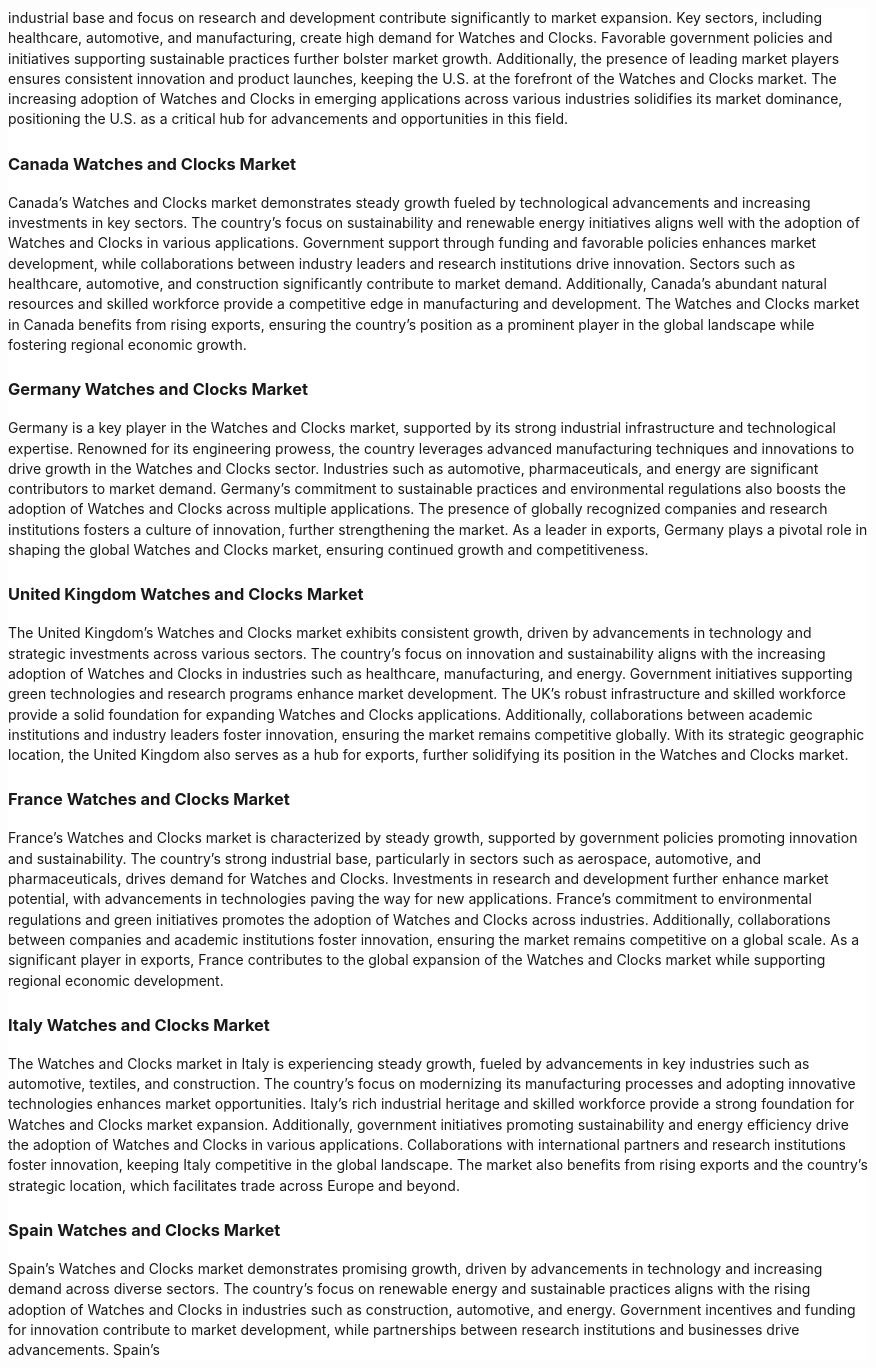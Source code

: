 industrial base and focus on research and development contribute significantly to market expansion. Key sectors, including healthcare, automotive, and manufacturing, create high demand for Watches and Clocks. Favorable government policies and initiatives supporting sustainable practices further bolster market growth. Additionally, the presence of leading market players ensures consistent innovation and product launches, keeping the U.S. at the forefront of the Watches and Clocks market. The increasing adoption of Watches and Clocks in emerging applications across various industries solidifies its market dominance, positioning the U.S. as a critical hub for advancements and opportunities in this field.</p><h3>Canada Watches and Clocks Market</h3><p>Canada&rsquo;s Watches and Clocks market demonstrates steady growth fueled by technological advancements and increasing investments in key sectors. The country&rsquo;s focus on sustainability and renewable energy initiatives aligns well with the adoption of Watches and Clocks in various applications. Government support through funding and favorable policies enhances market development, while collaborations between industry leaders and research institutions drive innovation. Sectors such as healthcare, automotive, and construction significantly contribute to market demand. Additionally, Canada&rsquo;s abundant natural resources and skilled workforce provide a competitive edge in manufacturing and development. The Watches and Clocks market in Canada benefits from rising exports, ensuring the country&rsquo;s position as a prominent player in the global landscape while fostering regional economic growth.</p><h3>Germany Watches and Clocks Market</h3><p>Germany is a key player in the Watches and Clocks market, supported by its strong industrial infrastructure and technological expertise. Renowned for its engineering prowess, the country leverages advanced manufacturing techniques and innovations to drive growth in the Watches and Clocks sector. Industries such as automotive, pharmaceuticals, and energy are significant contributors to market demand. Germany&rsquo;s commitment to sustainable practices and environmental regulations also boosts the adoption of Watches and Clocks across multiple applications. The presence of globally recognized companies and research institutions fosters a culture of innovation, further strengthening the market. As a leader in exports, Germany plays a pivotal role in shaping the global Watches and Clocks market, ensuring continued growth and competitiveness.</p><h3>United Kingdom Watches and Clocks Market</h3><p>The United Kingdom&rsquo;s Watches and Clocks market exhibits consistent growth, driven by advancements in technology and strategic investments across various sectors. The country&rsquo;s focus on innovation and sustainability aligns with the increasing adoption of Watches and Clocks in industries such as healthcare, manufacturing, and energy. Government initiatives supporting green technologies and research programs enhance market development. The UK&rsquo;s robust infrastructure and skilled workforce provide a solid foundation for expanding Watches and Clocks applications. Additionally, collaborations between academic institutions and industry leaders foster innovation, ensuring the market remains competitive globally. With its strategic geographic location, the United Kingdom also serves as a hub for exports, further solidifying its position in the Watches and Clocks market.</p><h3>France Watches and Clocks Market</h3><p>France&rsquo;s Watches and Clocks market is characterized by steady growth, supported by government policies promoting innovation and sustainability. The country&rsquo;s strong industrial base, particularly in sectors such as aerospace, automotive, and pharmaceuticals, drives demand for Watches and Clocks. Investments in research and development further enhance market potential, with advancements in technologies paving the way for new applications. France&rsquo;s commitment to environmental regulations and green initiatives promotes the adoption of Watches and Clocks across industries. Additionally, collaborations between companies and academic institutions foster innovation, ensuring the market remains competitive on a global scale. As a significant player in exports, France contributes to the global expansion of the Watches and Clocks market while supporting regional economic development.</p><h3>Italy Watches and Clocks Market</h3><p>The Watches and Clocks market in Italy is experiencing steady growth, fueled by advancements in key industries such as automotive, textiles, and construction. The country&rsquo;s focus on modernizing its manufacturing processes and adopting innovative technologies enhances market opportunities. Italy&rsquo;s rich industrial heritage and skilled workforce provide a strong foundation for Watches and Clocks market expansion. Additionally, government initiatives promoting sustainability and energy efficiency drive the adoption of Watches and Clocks in various applications. Collaborations with international partners and research institutions foster innovation, keeping Italy competitive in the global landscape. The market also benefits from rising exports and the country&rsquo;s strategic location, which facilitates trade across Europe and beyond.</p><h3>Spain Watches and Clocks Market</h3><p>Spain&rsquo;s Watches and Clocks market demonstrates promising growth, driven by advancements in technology and increasing demand across diverse sectors. The country&rsquo;s focus on renewable energy and sustainable practices aligns with the rising adoption of Watches and Clocks in industries such as construction, automotive, and energy. Government incentives and funding for innovation contribute to market development, while partnerships between research institutions and businesses drive advancements. Spain&rsquo;s